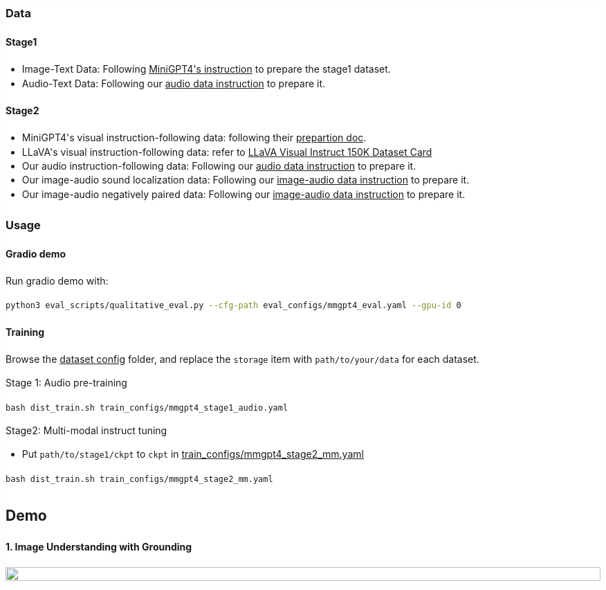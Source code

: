 
### Data
#### Stage1
- Image-Text Data: Following [MiniGPT4's instruction](https://github.com/Vision-CAIR/MiniGPT-4/blob/main/dataset/README_1_STAGE.md) to prepare the stage1 dataset. 
- Audio-Text Data: Following our [audio data instruction](dataset/README.md#audio-dataset-instruction) to prepare it. 

#### Stage2
- MiniGPT4's visual instruction-following data: following their [prepartion doc](https://github.com/Vision-CAIR/MiniGPT-4/blob/main/dataset/README_2_STAGE.md). 
- LLaVA's visual instruction-following data: refer to [LLaVA Visual Instruct 150K Dataset Card](https://huggingface.co/datasets/liuhaotian/LLaVA-Instruct-150K)
- Our audio instruction-following data: Following our [audio data instruction](dataset/README.md#audio-dataset-instruction) to prepare it. 
- Our image-audio sound localization data: Following our [image-audio data instruction](dataset/README.md#image-audio-dataset-instruction) to prepare it. 
- Our image-audio negatively paired data: Following our [image-audio data instruction](dataset/README.md#image-audio-dataset-instruction) to prepare it. 

### Usage

#### Gradio demo
Run gradio demo with: 
```bash
python3 eval_scripts/qualitative_eval.py --cfg-path eval_configs/mmgpt4_eval.yaml --gpu-id 0
```

#### Training
Browse the [dataset config](bubogpt/configs/datasets) folder, and replace the `storage` item with `path/to/your/data` for each dataset. 

Stage 1: Audio pre-training
```
bash dist_train.sh train_configs/mmgpt4_stage1_audio.yaml
```

Stage2: Multi-modal instruct tuning
- Put `path/to/stage1/ckpt` to `ckpt` in [train_configs/mmgpt4_stage2_mm.yaml](train_configs/mmgpt4_stage2_mm.yaml)
```
bash dist_train.sh train_configs/mmgpt4_stage2_mm.yaml
```

## Demo

#### 1. Image Understanding with Grounding 

<p align="center">
<img src="https://user-images.githubusercontent.com/17242808/253727694-21aef1f7-41c5-466f-950a-dfecf2b33b33.jpg" width=100% height=100% 
class="center">
</p>
